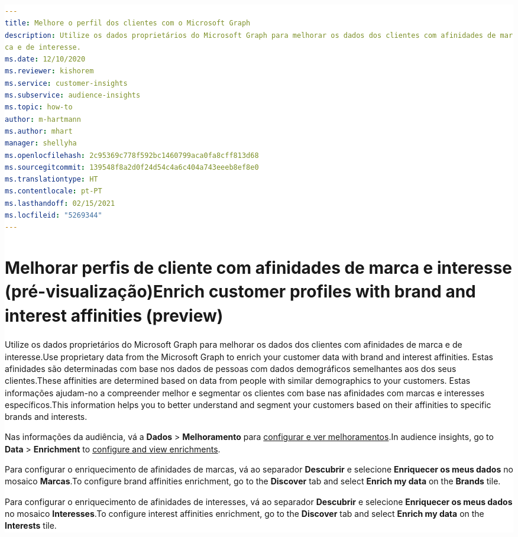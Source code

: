 ```yaml
---
title: Melhore o perfil dos clientes com o Microsoft Graph
description: Utilize os dados proprietários do Microsoft Graph para melhorar os dados dos clientes com afinidades de marca e de interesse.
ms.date: 12/10/2020
ms.reviewer: kishorem
ms.service: customer-insights
ms.subservice: audience-insights
ms.topic: how-to
author: m-hartmann
ms.author: mhart
manager: shellyha
ms.openlocfilehash: 2c95369c778f592bc1460799aca0fa8cff813d68
ms.sourcegitcommit: 139548f8a2d0f24d54c4a6c404a743eeeb8ef8e0
ms.translationtype: HT
ms.contentlocale: pt-PT
ms.lasthandoff: 02/15/2021
ms.locfileid: "5269344"
---
```

# <a name="enrich-customer-profiles-with-brand-and-interest-affinities-preview"></a><span data-ttu-id="a212b-103">Melhorar perfis de cliente com afinidades de marca e interesse (pré-visualização)</span><span class="sxs-lookup"><span data-stu-id="a212b-103">Enrich customer profiles with brand and interest affinities (preview)</span></span>

<span data-ttu-id="a212b-104">Utilize os dados proprietários do Microsoft Graph para melhorar os dados dos clientes com afinidades de marca e de interesse.</span><span class="sxs-lookup"><span data-stu-id="a212b-104">Use proprietary data from the Microsoft Graph to enrich your customer data with brand and interest affinities.</span></span> <span data-ttu-id="a212b-105">Estas afinidades são determinadas com base nos dados de pessoas com dados demográficos semelhantes aos dos seus clientes.</span><span class="sxs-lookup"><span data-stu-id="a212b-105">These affinities are determined based on data from people with similar demographics to your customers.</span></span> <span data-ttu-id="a212b-106">Estas informações ajudam-no a compreender melhor e segmentar os clientes com base nas afinidades com marcas e interesses específicos.</span><span class="sxs-lookup"><span data-stu-id="a212b-106">This information helps you to better understand and segment your customers based on their affinities to specific brands and interests.</span></span>

<span data-ttu-id="a212b-107">Nas informações da audiência, vá a **Dados** > **Melhoramento** para [configurar e ver melhoramentos](enrichment-hub.md).</span><span class="sxs-lookup"><span data-stu-id="a212b-107">In audience insights, go to **Data** > **Enrichment** to [configure and view enrichments](enrichment-hub.md).</span></span>

<span data-ttu-id="a212b-108">Para configurar o enriquecimento de afinidades de marcas, vá ao separador **Descubrir** e selecione **Enriquecer os meus dados** no mosaico **Marcas**.</span><span class="sxs-lookup"><span data-stu-id="a212b-108">To configure brand affinities enrichment, go to the **Discover** tab and select **Enrich my data** on the **Brands** tile.</span></span>

<span data-ttu-id="a212b-109">Para configurar o enriquecimento de afinidades de interesses, vá ao separador **Descubrir** e selecione **Enriquecer os meus dados** no mosaico **Interesses**.</span><span class="sxs-lookup"><span data-stu-id="a212b-109">To configure interest affinities enrichment, go to the **Discover** tab and select **Enrich my data** on the **Interests** tile.</span></span>
